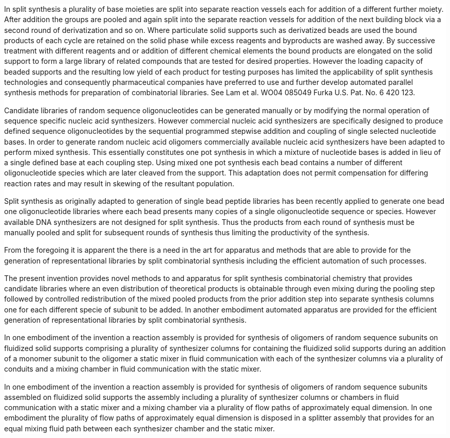 In split synthesis a plurality of base moieties are split into separate reaction vessels each for addition of a different further moiety. After addition the groups are pooled and again split into the separate reaction vessels for addition of the next building block via a second round of derivatization and so on. Where particulate solid supports such as derivatized beads are used the bound products of each cycle are retained on the solid phase while excess reagents and byproducts are washed away. By successive treatment with different reagents and or addition of different chemical elements the bound products are elongated on the solid support to form a large library of related compounds that are tested for desired properties. However the loading capacity of beaded supports and the resulting low yield of each product for testing purposes has limited the applicability of split synthesis technologies and consequently pharmaceutical companies have preferred to use and further develop automated parallel synthesis methods for preparation of combinatorial libraries. See Lam et al. WO04 085049 Furka U.S. Pat. No. 6 420 123.

Candidate libraries of random sequence oligonucleotides can be generated manually or by modifying the normal operation of sequence specific nucleic acid synthesizers. However commercial nucleic acid synthesizers are specifically designed to produce defined sequence oligonucleotides by the sequential programmed stepwise addition and coupling of single selected nucleotide bases. In order to generate random nucleic acid oligomers commercially available nucleic acid synthesizers have been adapted to perform mixed synthesis. This essentially constitutes one pot synthesis in which a mixture of nucleotide bases is added in lieu of a single defined base at each coupling step. Using mixed one pot synthesis each bead contains a number of different oligonucleotide species which are later cleaved from the support. This adaptation does not permit compensation for differing reaction rates and may result in skewing of the resultant population.

Split synthesis as originally adapted to generation of single bead peptide libraries has been recently applied to generate one bead one oligonucleotide libraries where each bead presents many copies of a single oligonucleotide sequence or species. However available DNA synthesizers are not designed for split synthesis. Thus the products from each round of synthesis must be manually pooled and split for subsequent rounds of synthesis thus limiting the productivity of the synthesis.

From the foregoing it is apparent the there is a need in the art for apparatus and methods that are able to provide for the generation of representational libraries by split combinatorial synthesis including the efficient automation of such processes.

The present invention provides novel methods to and apparatus for split synthesis combinatorial chemistry that provides candidate libraries where an even distribution of theoretical products is obtainable through even mixing during the pooling step followed by controlled redistribution of the mixed pooled products from the prior addition step into separate synthesis columns one for each different specie of subunit to be added. In another embodiment automated apparatus are provided for the efficient generation of representational libraries by split combinatorial synthesis.

In one embodiment of the invention a reaction assembly is provided for synthesis of oligomers of random sequence subunits on fluidized solid supports comprising a plurality of synthesizer columns for containing the fluidized solid supports during an addition of a monomer subunit to the oligomer a static mixer in fluid communication with each of the synthesizer columns via a plurality of conduits and a mixing chamber in fluid communication with the static mixer.

In one embodiment of the invention a reaction assembly is provided for synthesis of oligomers of random sequence subunits assembled on fluidized solid supports the assembly including a plurality of synthesizer columns or chambers in fluid communication with a static mixer and a mixing chamber via a plurality of flow paths of approximately equal dimension. In one embodiment the plurality of flow paths of approximately equal dimension is disposed in a splitter assembly that provides for an equal mixing fluid path between each synthesizer chamber and the static mixer.
